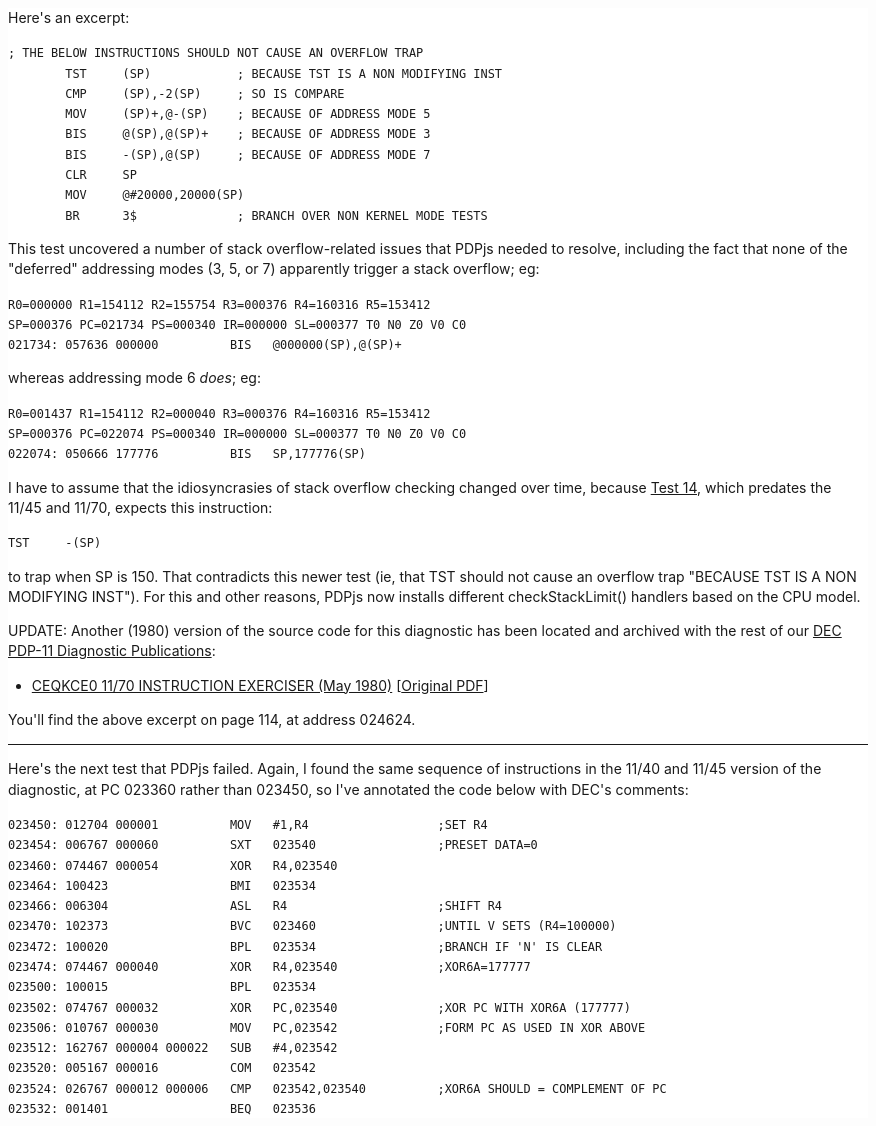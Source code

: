 Here's an excerpt:

	; THE BELOW INSTRUCTIONS SHOULD NOT CAUSE AN OVERFLOW TRAP
	        TST     (SP)            ; BECAUSE TST IS A NON MODIFYING INST
	        CMP     (SP),-2(SP)     ; SO IS COMPARE
	        MOV     (SP)+,@-(SP)    ; BECAUSE OF ADDRESS MODE 5
	        BIS     @(SP),@(SP)+    ; BECAUSE OF ADDRESS MODE 3
	        BIS     -(SP),@(SP)     ; BECAUSE OF ADDRESS MODE 7
	        CLR     SP
	        MOV     @#20000,20000(SP)
	        BR      3$              ; BRANCH OVER NON KERNEL MODE TESTS

This test uncovered a number of stack overflow-related issues that PDPjs needed to resolve,
including the fact that none of the "deferred" addressing modes (3, 5, or 7) apparently trigger a
stack overflow; eg:

	R0=000000 R1=154112 R2=155754 R3=000376 R4=160316 R5=153412
	SP=000376 PC=021734 PS=000340 IR=000000 SL=000377 T0 N0 Z0 V0 C0
    021734: 057636 000000          BIS   @000000(SP),@(SP)+

whereas addressing mode 6 *does*; eg:

	R0=001437 R1=154112 R2=000040 R3=000376 R4=160316 R5=153412 
	SP=000376 PC=022074 PS=000340 IR=000000 SL=000377 T0 N0 Z0 V0 C0 
	022074: 050666 177776          BIS   SP,177776(SP)

I have to assume that the idiosyncrasies of stack overflow checking changed over time, because [Test 14](#test-14),
which predates the 11/45 and 11/70, expects this instruction:

	TST     -(SP)

to trap when SP is 150.  That contradicts this newer test (ie, that TST should not cause an overflow
trap "BECAUSE TST IS A NON MODIFYING INST").  For this and other reasons, PDPjs now installs different
checkStackLimit() handlers based on the CPU model.

UPDATE: Another (1980) version of the source code for this diagnostic has been located and archived
with the rest of our [DEC PDP-11 Diagnostic Publications](/documents/manuals/dec/#pdp-11-diagnostics):

- [CEQKCE0 11/70 INSTRUCTION EXERCISER (May 1980)](https://1drv.ms/b/s!ArcO_mFRe1Z9gp47nXKy7moL1Rj5mA?e=QDDzO4) [[Original PDF](http://bitsavers.org/pdf/dec/pdp11/microfiche/ftp.j-hoppe.de/bw/gh/AH-7996E-MC__PDP11-70-74__11-70_INST_EXR__CEQKCE0__%28C%2975,80.pdf)]

You'll find the above excerpt on page 114, at address 024624.

---

Here's the next test that PDPjs failed.  Again, I found the same sequence of instructions in the 11/40 and 11/45
version of the diagnostic, at PC 023360 rather than 023450, so I've annotated the code below with DEC's comments:

	023450: 012704 000001          MOV   #1,R4                  ;SET R4
	023454: 006767 000060          SXT   023540                 ;PRESET DATA=0
	023460: 074467 000054          XOR   R4,023540
	023464: 100423                 BMI   023534
	023466: 006304                 ASL   R4                     ;SHIFT R4
	023470: 102373                 BVC   023460                 ;UNTIL V SETS (R4=100000)
	023472: 100020                 BPL   023534                 ;BRANCH IF 'N' IS CLEAR
	023474: 074467 000040          XOR   R4,023540              ;XOR6A=177777
	023500: 100015                 BPL   023534
	023502: 074767 000032          XOR   PC,023540              ;XOR PC WITH XOR6A (177777)
	023506: 010767 000030          MOV   PC,023542              ;FORM PC AS USED IN XOR ABOVE
	023512: 162767 000004 000022   SUB   #4,023542
	023520: 005167 000016          COM   023542
	023524: 026767 000012 000006   CMP   023542,023540          ;XOR6A SHOULD = COMPLEMENT OF PC
	023532: 001401                 BEQ   023536